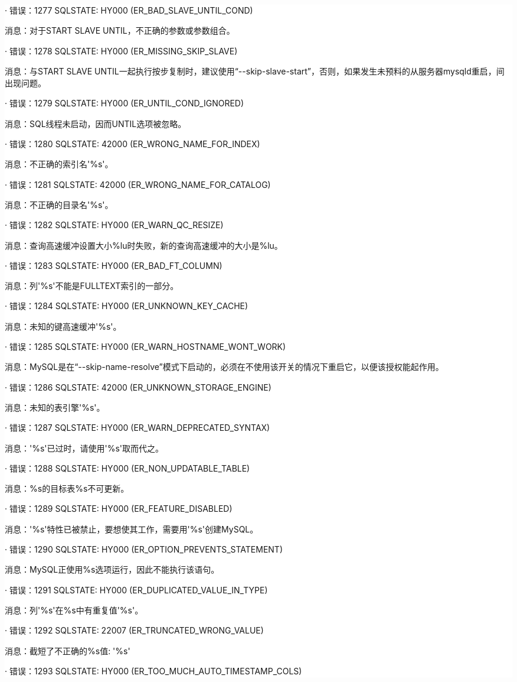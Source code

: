 ·         错误：1277 SQLSTATE: HY000 (ER_BAD_SLAVE_UNTIL_COND)

消息：对于START SLAVE UNTIL，不正确的参数或参数组合。

·         错误：1278 SQLSTATE: HY000 (ER_MISSING_SKIP_SLAVE)

消息：与START SLAVE UNTIL一起执行按步复制时，建议使用“--skip-slave-start”，否则，如果发生未预料的从服务器mysqld重启，间出现问题。

·         错误：1279 SQLSTATE: HY000 (ER_UNTIL_COND_IGNORED)

消息：SQL线程未启动，因而UNTIL选项被忽略。

·         错误：1280 SQLSTATE: 42000 (ER_WRONG_NAME_FOR_INDEX)

消息：不正确的索引名'%s'。

·         错误：1281 SQLSTATE: 42000 (ER_WRONG_NAME_FOR_CATALOG)

消息：不正确的目录名'%s'。

·         错误：1282 SQLSTATE: HY000 (ER_WARN_QC_RESIZE)

消息：查询高速缓冲设置大小%lu时失败，新的查询高速缓冲的大小是%lu。

·         错误：1283 SQLSTATE: HY000 (ER_BAD_FT_COLUMN)

消息：列'%s'不能是FULLTEXT索引的一部分。

·         错误：1284 SQLSTATE: HY000 (ER_UNKNOWN_KEY_CACHE)

消息：未知的键高速缓冲'%s'。

·         错误：1285 SQLSTATE: HY000 (ER_WARN_HOSTNAME_WONT_WORK)

消息：MySQL是在“--skip-name-resolve”模式下启动的，必须在不使用该开关的情况下重启它，以便该授权能起作用。

·         错误：1286 SQLSTATE: 42000 (ER_UNKNOWN_STORAGE_ENGINE)

消息：未知的表引擎'%s'。

·         错误：1287 SQLSTATE: HY000 (ER_WARN_DEPRECATED_SYNTAX)

消息：'%s'已过时，请使用'%s'取而代之。

·         错误：1288 SQLSTATE: HY000 (ER_NON_UPDATABLE_TABLE)

消息：%s的目标表%s不可更新。

·         错误：1289 SQLSTATE: HY000 (ER_FEATURE_DISABLED)

消息：'%s'特性已被禁止，要想使其工作，需要用'%s'创建MySQL。

·         错误：1290 SQLSTATE: HY000 (ER_OPTION_PREVENTS_STATEMENT)

消息：MySQL正使用%s选项运行，因此不能执行该语句。

·         错误：1291 SQLSTATE: HY000 (ER_DUPLICATED_VALUE_IN_TYPE)

消息：列'%s'在%s中有重复值'%s'。

·         错误：1292 SQLSTATE: 22007 (ER_TRUNCATED_WRONG_VALUE)

消息：截短了不正确的%s值: '%s'

·         错误：1293 SQLSTATE: HY000 (ER_TOO_MUCH_AUTO_TIMESTAMP_COLS)
